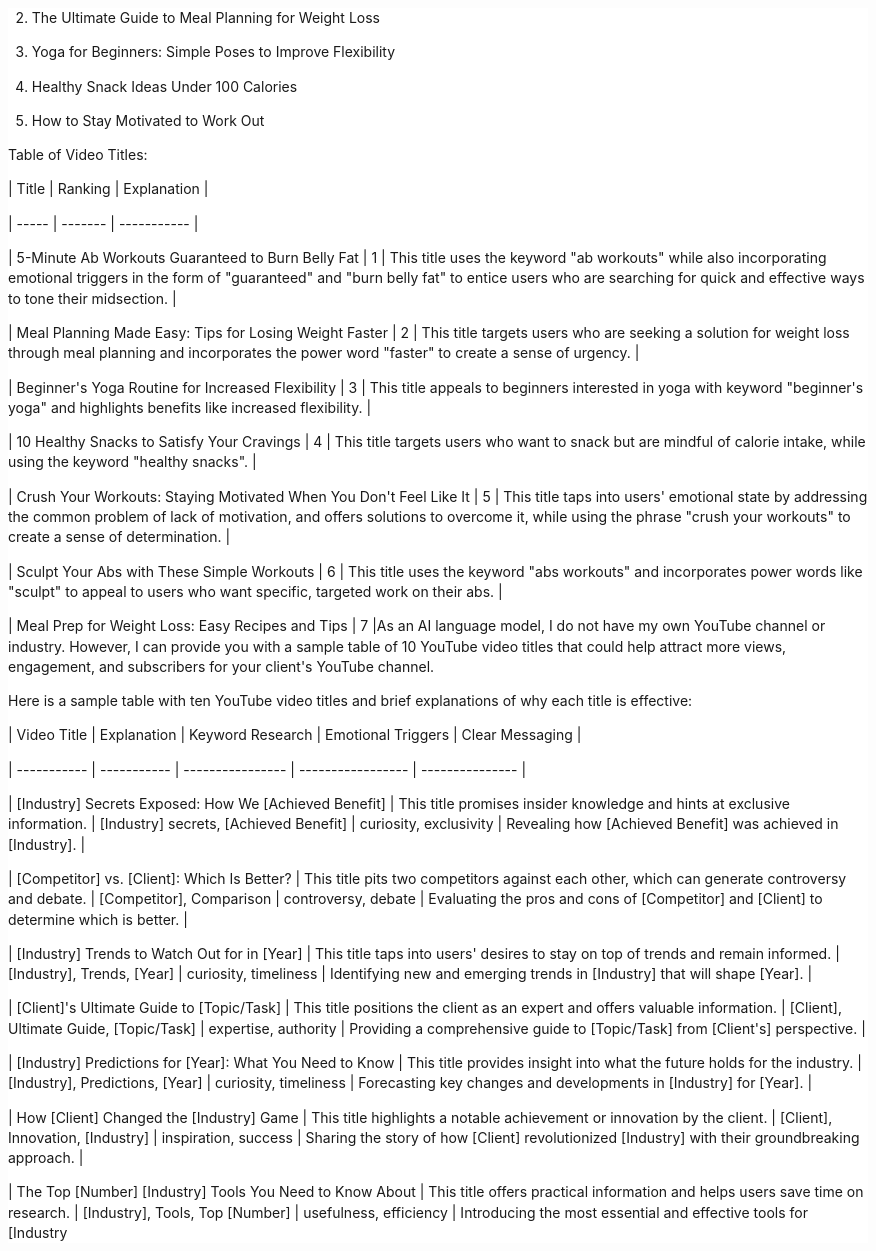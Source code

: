 2. The Ultimate Guide to Meal Planning for Weight Loss

3. Yoga for Beginners: Simple Poses to Improve Flexibility

4. Healthy Snack Ideas Under 100 Calories

5. How to Stay Motivated to Work Out



Table of Video Titles:



| Title | Ranking | Explanation |

| ----- | ------- | ----------- |

| 5-Minute Ab Workouts Guaranteed to Burn Belly Fat | 1 | This title uses the keyword "ab workouts" while also incorporating emotional triggers in the form of "guaranteed" and "burn belly fat" to entice users who are searching for quick and effective ways to tone their midsection. |

| Meal Planning Made Easy: Tips for Losing Weight Faster | 2 | This title targets users who are seeking a solution for weight loss through meal planning and incorporates the power word "faster" to create a sense of urgency. |

| Beginner's Yoga Routine for Increased Flexibility | 3 | This title appeals to beginners interested in yoga with keyword "beginner's yoga" and highlights benefits like increased flexibility. |

| 10 Healthy Snacks to Satisfy Your Cravings | 4 | This title targets users who want to snack but are mindful of calorie intake, while using the keyword "healthy snacks". |

| Crush Your Workouts: Staying Motivated When You Don't Feel Like It | 5 | This title taps into users' emotional state by addressing the common problem of lack of motivation, and offers solutions to overcome it, while using the phrase "crush your workouts" to create a sense of determination. |

| Sculpt Your Abs with These Simple Workouts | 6 | This title uses the keyword "abs workouts" and incorporates power words like "sculpt" to appeal to users who want specific, targeted work on their abs. |

| Meal Prep for Weight Loss: Easy Recipes and Tips | 7 |As an AI language model, I do not have my own YouTube channel or industry. However, I can provide you with a sample table of 10 YouTube video titles that could help attract more views, engagement, and subscribers for your client's YouTube channel.



Here is a sample table with ten YouTube video titles and brief explanations of why each title is effective:



| Video Title | Explanation | Keyword Research | Emotional Triggers | Clear Messaging |

| ----------- | ----------- | ---------------- | ----------------- | --------------- |

| [Industry] Secrets Exposed: How We [Achieved Benefit] | This title promises insider knowledge and hints at exclusive information. | [Industry] secrets, [Achieved Benefit] | curiosity, exclusivity | Revealing how [Achieved Benefit] was achieved in [Industry]. |

| [Competitor] vs. [Client]: Which Is Better? | This title pits two competitors against each other, which can generate controversy and debate. | [Competitor], Comparison | controversy, debate | Evaluating the pros and cons of [Competitor] and [Client] to determine which is better. |

| [Industry] Trends to Watch Out for in [Year] | This title taps into users' desires to stay on top of trends and remain informed. | [Industry], Trends, [Year] | curiosity, timeliness | Identifying new and emerging trends in [Industry] that will shape [Year]. |

| [Client]'s Ultimate Guide to [Topic/Task] | This title positions the client as an expert and offers valuable information. | [Client], Ultimate Guide, [Topic/Task] | expertise, authority | Providing a comprehensive guide to [Topic/Task] from [Client's] perspective. |

| [Industry] Predictions for [Year]: What You Need to Know | This title provides insight into what the future holds for the industry. | [Industry], Predictions, [Year] | curiosity, timeliness | Forecasting key changes and developments in [Industry] for [Year]. |

| How [Client] Changed the [Industry] Game | This title highlights a notable achievement or innovation by the client. | [Client], Innovation, [Industry] | inspiration, success | Sharing the story of how [Client] revolutionized [Industry] with their groundbreaking approach. |

| The Top [Number] [Industry] Tools You Need to Know About | This title offers practical information and helps users save time on research. | [Industry], Tools, Top [Number] | usefulness, efficiency | Introducing the most essential and effective tools for [Industry
